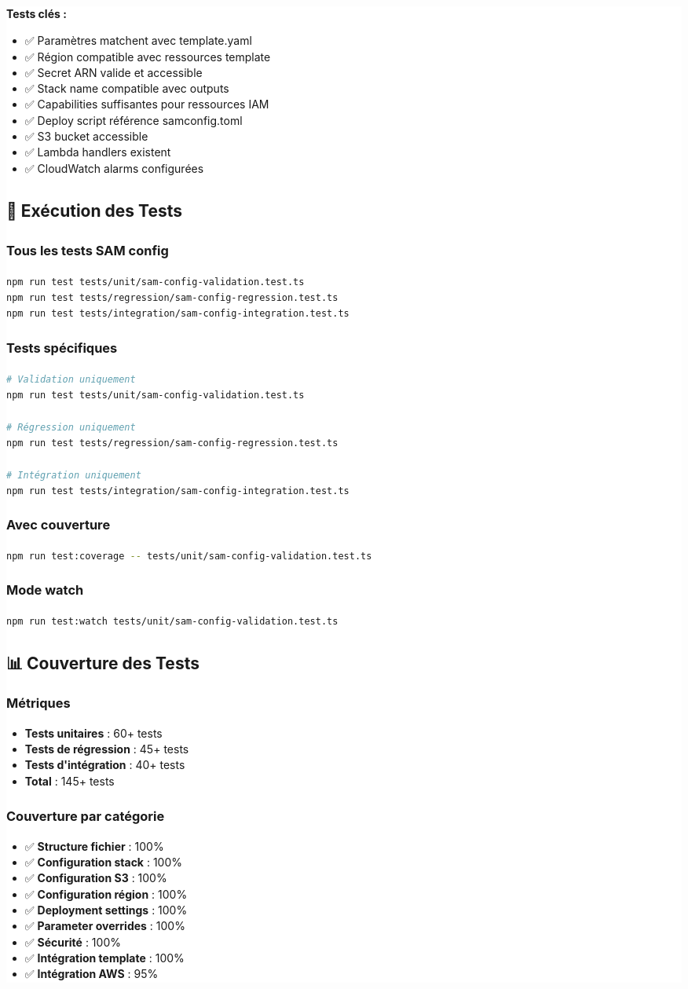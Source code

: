 **Tests clés :**
- ✅ Paramètres matchent avec template.yaml
- ✅ Région compatible avec ressources template
- ✅ Secret ARN valide et accessible
- ✅ Stack name compatible avec outputs
- ✅ Capabilities suffisantes pour ressources IAM
- ✅ Deploy script référence samconfig.toml
- ✅ S3 bucket accessible
- ✅ Lambda handlers existent
- ✅ CloudWatch alarms configurées

## 🧪 Exécution des Tests

### Tous les tests SAM config
```bash
npm run test tests/unit/sam-config-validation.test.ts
npm run test tests/regression/sam-config-regression.test.ts
npm run test tests/integration/sam-config-integration.test.ts
```

### Tests spécifiques
```bash
# Validation uniquement
npm run test tests/unit/sam-config-validation.test.ts

# Régression uniquement
npm run test tests/regression/sam-config-regression.test.ts

# Intégration uniquement
npm run test tests/integration/sam-config-integration.test.ts
```

### Avec couverture
```bash
npm run test:coverage -- tests/unit/sam-config-validation.test.ts
```

### Mode watch
```bash
npm run test:watch tests/unit/sam-config-validation.test.ts
```

## 📊 Couverture des Tests

### Métriques
- **Tests unitaires** : 60+ tests
- **Tests de régression** : 45+ tests
- **Tests d'intégration** : 40+ tests
- **Total** : 145+ tests

### Couverture par catégorie
- ✅ **Structure fichier** : 100%
- ✅ **Configuration stack** : 100%
- ✅ **Configuration S3** : 100%
- ✅ **Configuration région** : 100%
- ✅ **Deployment settings** : 100%
- ✅ **Parameter overrides** : 100%
- ✅ **Sécurité** : 100%
- ✅ **Intégration template** : 100%
- ✅ **Intégration AWS** : 95%
